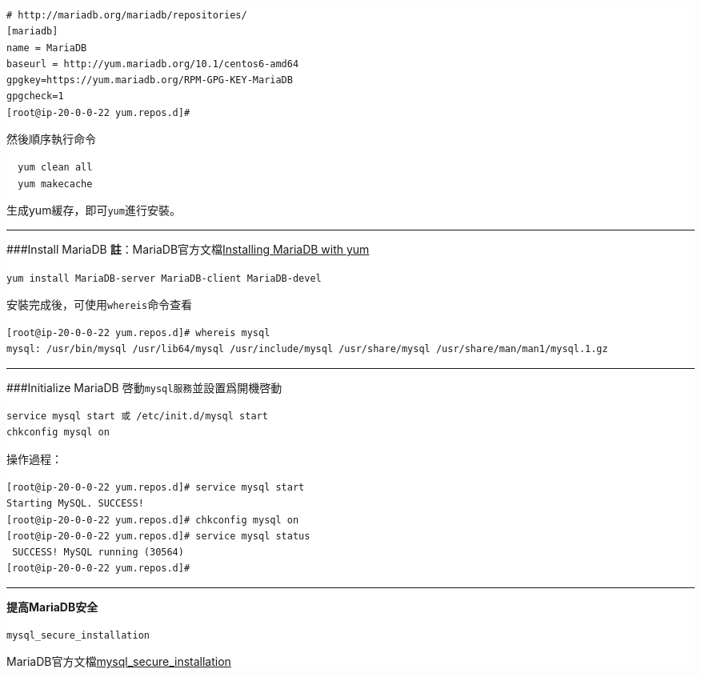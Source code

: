 ```                                                               
# http://mariadb.org/mariadb/repositories/
[mariadb]
name = MariaDB
baseurl = http://yum.mariadb.org/10.1/centos6-amd64
gpgkey=https://yum.mariadb.org/RPM-GPG-KEY-MariaDB
gpgcheck=1
[root@ip-20-0-0-22 yum.repos.d]# 
```

然後順序執行命令
```
  yum clean all
  yum makecache
```
生成yum緩存，即可`yum`進行安裝。

---

###Install MariaDB
**註**：MariaDB官方文檔[Installing MariaDB with yum](https://mariadb.com/kb/en/mariadb/yum/#installing-mariadb-with-yum)

```
yum install MariaDB-server MariaDB-client MariaDB-devel
```

安裝完成後，可使用`whereis`命令查看
```
[root@ip-20-0-0-22 yum.repos.d]# whereis mysql
mysql: /usr/bin/mysql /usr/lib64/mysql /usr/include/mysql /usr/share/mysql /usr/share/man/man1/mysql.1.gz
```

---

###Initialize MariaDB
啓動`mysql服務`並設置爲開機啓動
```
service mysql start 或 /etc/init.d/mysql start
chkconfig mysql on
```

操作過程：
```
[root@ip-20-0-0-22 yum.repos.d]# service mysql start
Starting MySQL. SUCCESS! 
[root@ip-20-0-0-22 yum.repos.d]# chkconfig mysql on
[root@ip-20-0-0-22 yum.repos.d]# service mysql status
 SUCCESS! MySQL running (30564)
[root@ip-20-0-0-22 yum.repos.d]# 
```

---

**提高MariaDB安全**
```
mysql_secure_installation
```
MariaDB官方文檔[mysql_secure_installation](https://mariadb.com/kb/en/mariadb/mysql_secure_installation/)
